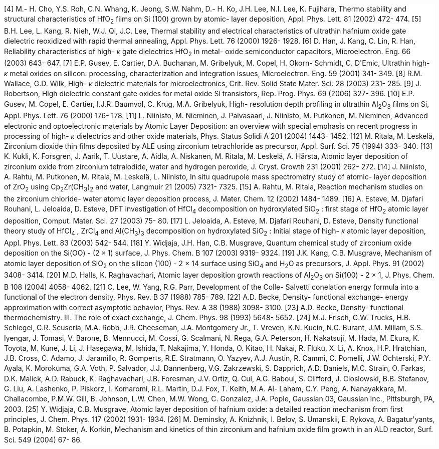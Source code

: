 [4] M.- H. Cho, Y.S. Roh, C.N. Whang, K. Jeong, S.W. Nahm, D.- H. Ko, J.H. Lee, N.I. Lee, K. Fujihara, Thermo stability and structural characteristics of  $\mathrm{HfO_2}$  films on Si (100) grown by atomic- layer deposition, Appl. Phys. Lett. 81 (2002) 472- 474. [5] B.H. Lee, L. Kang, R. Nieh, W.J. Qi, J.C. Lee, Thermal stability and electrical characteristics of ultrathin hafnium oxide gate dielectric reoxidized with rapid thermal annealing, Appl. Phys. Lett. 76 (2000) 1926- 1928. [6] D. Han, J. Kang, C. Lin, R. Han, Reliability characteristics of high-  $\kappa$  gate dielectrics  $\mathrm{HfO_2}$  in metal- oxide semiconductor capacitors, Microelectron. Eng. 66 (2003) 643- 647. [7] E.P. Gusev, E. Cartier, D.A. Buchanan, M. Gribelyuk, M. Copel, H. Okorn- Schmidt, C. D'Emic, Ultrathin high-  $\kappa$  metal oxides on silicon: processing, characterization and integration issues, Microelectron. Eng. 59 (2001) 341- 349. [8] R.M. Wallace, G.D. Wilk, High-  $\kappa$  dielectric materials for microelectronics, Crit. Rev. Solid State Mater. Sci. 28 (2003) 231- 285. [9] J. Robertson, High dielectric constant gate oxides for metal oxide Si transistors, Rep. Prog. Phys. 69 (2006) 327- 396. [10] E.P. Gusev, M. Copel, E. Cartier, I.J.R. Baumvol, C. Krug, M.A. Gribelyuk, High- resolution depth profiling in ultrathin  $\mathrm{Al_2O_3}$  films on Si, Appl. Phys. Lett. 76 (2000) 176- 178. [11] L. Niinisto, M. Nieminen, J. Paivasaari, J. Niinisto, M. Putkonen, M. Nieminen, Advanced electronic and optoelectronic materials by Atomic Layer Deposition: an overview with special emphasis on recent progress in processing of high-  $\kappa$  dielectrics and other oxide materials, Phys. Status Solidi A 201 (2004) 1443- 1452. [12] M. Ritala, M. Leskelä, Zirconium dioxide thin films deposited by ALE using zirconium tetrachloride as precursor, Appl. Surf. Sci. 75 (1994) 333- 340. [13] K. Kukli, K. Forsgren, J. Aarik, T. Uustare, A. Aidla, A. Niskanen, M. Ritala, M. Leskelä, A. Hårsta, Atomic layer deposition of zirconium oxide from zirconium tetraiodide, water and hydrogen peroxide, J. Cryst. Growth 231 (2001) 262- 272. [14] J. Niinisto, A. Rahtu, M. Putkonen, M. Ritala, M. Leskelä, L. Niinisto, In situ quadrupole mass spectrometry study of atomic- layer deposition of  $\mathrm{ZrO_2}$  using  $\mathrm{Cp_2Zr(CH_3)_2}$  and water, Langmuir 21 (2005) 7321- 7325. [15] A. Rahtu, M. Ritala, Reaction mechanism studies on the zirconium chloride- water atomic layer deposition process, J. Mater. Chem. 12 (2002) 1484- 1489. [16] A. Esteve, M. Djafari Rouhani, L. Jeloaida, D. Esteve, DFT investigation of  $\mathrm{HfCl_4}$  decomposition on hydroxylated  $\mathrm{SiO_2}$ : first stage of  $\mathrm{HfO_2}$  atomic layer deposition, Comput. Mater. Sci. 27 (2003) 75- 80. [17] L. Jeloaida, A. Esteve, M. Djafari Rouhani, D. Esteve, Density functional theory study of  $\mathrm{HfCl_4}$ ,  $\mathrm{ZrCl_4}$  and  $\mathrm{Al(CH_3)_3}$  decomposition on hydroxylated  $\mathrm{SiO_2}$ : Initial stage of high-  $\kappa$  atomic layer deposition, Appl. Phys. Lett. 83 (2003) 542- 544. [18] Y. Widjaja, J.H. Han, C.B. Musgrave, Quantum chemical study of zirconium oxide deposition on the  $\mathrm{Si(OO)}$  -  $(2\times 1)$  surface, J. Phys. Chem. B 107 (2003) 9319- 9324. [19] J.K. Kang, C.B. Musgrave, Mechanism of atomic layer deposition of  $\mathrm{SiO_2}$  on the silicon (100) - 2  $\times$  14 surface using  $\mathrm{SiO_4}$  and  $\mathrm{H_2O}$  as precursors, J. Appl. Phys. 91 (2002) 3408- 3414. [20] M.D. Halls, K. Raghavachari, Atomic layer deposition growth reactions of  $\mathrm{Al_2O_3}$  on  $\mathrm{Si(100)}$  - 2  $\times$  1, J. Phys. Chem. B 108 (2004) 4058- 4062. [21] C. Lee, W. Yang, R.G. Parr, Development of the Colle- Salvetti conelation energy formula into a functional of the electron density, Phys. Rev. B 37 (1988) 785- 789. [22] A.D. Becke, Density- functional exchange- energy approximation with correct asymptotic behavior, Phys. Rev. A 38 (1988) 3098- 3100. [23] A.D. Becke, Density- functional thermochemistry. III. The role of exact exchange, J. Chem. Phys. 98 (1993) 5648- 5652. [24] M.J. Frisch, G.W. Trucks, H.B. Schlegel, C.R. Scuseria, M.A. Robb, J.R. Cheeseman, J.A. Montgomery Jr., T. Vreven, K.N. Kucin, N.C. Burant, J.M. Millam, S.S. Iyengar, J. Tomasi, V. Barone, B. Mennucci, M. Cossi, G. Scalmani, N. Rega, G.A. Peterson, H. Nakatsuji, M. Hada, M. Ekura, K. Toyota, M. Kune, J. Li, J. Hasegawa, M. Ishida, T. Nakajima, Y. Honda, O. Kitao, H. Nakai, R. Fluku, X. Li, A. Knox, H.P. Hratchian, J.B. Cross, C. Adamo, J. Jaramillo, R. Gomperts, R.E. Stratmann, O. Yazyev, A.J. Austin, R. Cammi, C. Pomelli, J.W. Ochterski, P.Y. Ayala, K. Morokuma, G.A. Voth, P. Salvador, J.J. Dannenberg, V.G. Zakrzewski, S. Dapprich, A.D. Daniels, M.C. Strain, O. Farkas, D.K. Malick, A.D. Rabuck, K. Raghavachari, J.B. Foresman, J.V. Ortiz, Q. Cui, A.G. Baboul, S. Clifford, J. Cioslowski, B.B. Stefanov, G. Liu, A. Lashenko, P. Piskorz, I. Komaromi, R.L. Martin, D.J. Fox, T. Keith, M.A. Al- Laham, C.Y. Peng, A. Nanayakkara, M. Challacombe, P.M.W. Gill, B. Johnson, L.W. Chen, M.W. Wong, C. Gonzalez, J.A. Pople, Gaussian 03, Gaussian Inc., Pittsburgh, PA, 2003. [25] Y. Widjaja, C.B. Musgrave, Atomic layer deposition of hafnium oxide: a detailed reaction mechanism from first principles, J. Chem. Phys. 117 (2002) 1931- 1934. [26] M. Deminsky, A. Knizhnik, I. Belov, S. Umanskii, E. Rykova, A. Bagatur'yants, B. Potapkin, M. Stoker, A. Korkin, Mechanism and kinetics of thin zirconium and hafnium oxide film growth in an ALD reactor, Surf. Sci. 549 (2004) 67- 86.